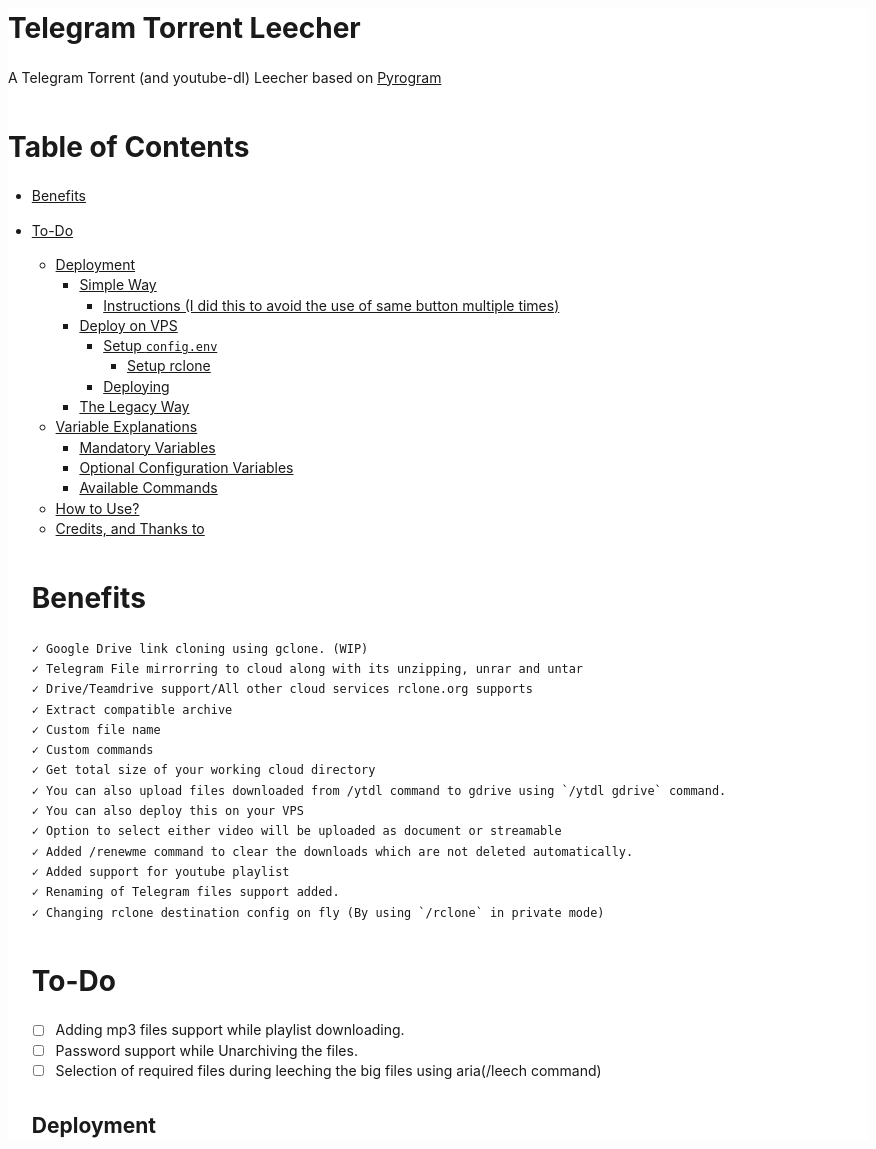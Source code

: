   # Telegram Torrent Leecher

  A Telegram Torrent (and youtube-dl) Leecher based on [Pyrogram](https://github.com/pyrogram/pyrogram)

  # Table of Contents
  
- [Benefits](#benefits)
- [To-Do](#to-do)
  * [Deployment](#deployment)
    + [Simple Way](#simple-way)
      - [Instructions (I did this to avoid the use of same button multiple times)](#instructions-i-did-this-to-avoid-the-use-of-same-button-multiple-times)
    + [Deploy on VPS](#deploy-on-vps)
      - [Setup `config.env`](#setup-configenv)
        * [Setup rclone](#setup-rclone)
      - [Deploying](#deploying)
    + [The Legacy Way](#the-legacy-way)
  * [Variable Explanations](#variable-explanations)
    + [Mandatory Variables](#mandatory-variables)
    + [Optional Configuration Variables](#optional-configuration-variables)
    + [Available Commands](#available-commands)
  * [How to Use?](#how-to-use)
  * [Credits, and Thanks to](#credits-and-thanks-to)

  # Benefits
      ✓ Google Drive link cloning using gclone. (WIP)
      ✓ Telegram File mirrorring to cloud along with its unzipping, unrar and untar
      ✓ Drive/Teamdrive support/All other cloud services rclone.org supports
      ✓ Extract compatible archive
      ✓ Custom file name
      ✓ Custom commands
      ✓ Get total size of your working cloud directory
      ✓ You can also upload files downloaded from /ytdl command to gdrive using `/ytdl gdrive` command.
      ✓ You can also deploy this on your VPS
      ✓ Option to select either video will be uploaded as document or streamable
      ✓ Added /renewme command to clear the downloads which are not deleted automatically.
      ✓ Added support for youtube playlist
      ✓ Renaming of Telegram files support added.
      ✓ Changing rclone destination config on fly (By using `/rclone` in private mode)
      
  # To-Do
  -   [ ] Adding mp3 files support while playlist downloading.
  -   [ ] Password support while Unarchiving the files.
  -   [ ] Selection of required files during leeching the big files using aria(/leech command)

  ## Deployment
